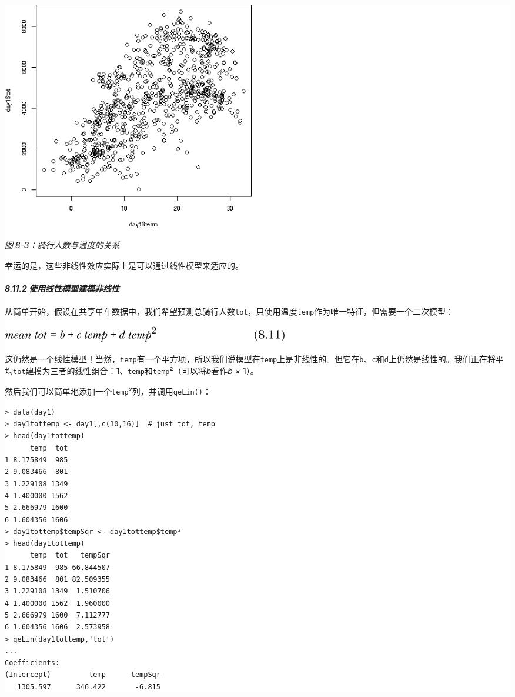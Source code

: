 ![Image](img/ch08fig03.jpg)

*图 8-3：骑行人数与温度的关系*

幸运的是，这些非线性效应实际上是可以通过线性模型来适应的。

#### ***8.11.2 使用线性模型建模非线性***

从简单开始，假设在共享单车数据中，我们希望预测总骑行人数`tot`，只使用温度`temp`作为唯一特征，但需要一个二次模型：

![Image](img/ch08equ11.jpg)

这仍然是一个线性模型！当然，`temp`有一个平方项，所以我们说模型在`temp`上是非线性的。但它在`b`、`c`和`d`上仍然是线性的。我们正在将平均`tot`建模为三者的线性组合：1、`temp`和`temp`²（可以将*b*看作*b* × 1）。

然后我们可以简单地添加一个`temp`²列，并调用`qeLin()`：

```
> data(day1)
> day1tottemp <- day1[,c(10,16)]  # just tot, temp
> head(day1tottemp)
      temp  tot
1 8.175849  985
2 9.083466  801
3 1.229108 1349
4 1.400000 1562
5 2.666979 1600
6 1.604356 1606
> day1tottemp$tempSqr <- day1tottemp$temp² 
> head(day1tottemp)
      temp  tot   tempSqr
1 8.175849  985 66.844507
2 9.083466  801 82.509355
3 1.229108 1349  1.510706
4 1.400000 1562  1.960000
5 2.666979 1600  7.112777
6 1.604356 1606  2.573958
> qeLin(day1tottemp,'tot')
...
Coefficients:
(Intercept)         temp      tempSqr
   1305.597      346.422       -6.815
```
